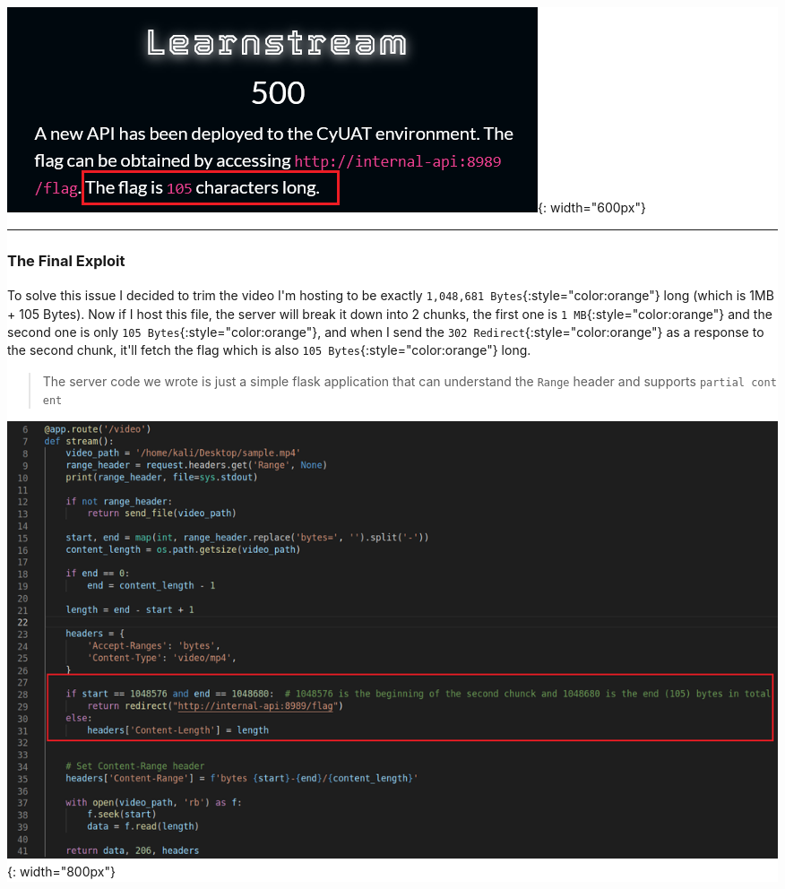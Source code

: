 ![29](/assets/images/learnstream/29.png){: width="600px"}

---

### The Final Exploit
To solve this issue I decided to trim the video I'm hosting to be exactly `1,048,681 Bytes`{:style="color:orange"} long (which is 1MB + 105 Bytes). Now if I host this file, the server will break it down into 2 chunks, the first one is `1 MB`{:style="color:orange"} and the second one is only `105 Bytes`{:style="color:orange"}, and when I send the `302 Redirect`{:style="color:orange"} as a response to the second chunk, it'll fetch the flag which is also `105 Bytes`{:style="color:orange"} long.

> The server code we wrote is just a simple flask application that can understand the `Range` header and supports `partial content`

![30](/assets/images/learnstream/30.png){: width="800px"}
